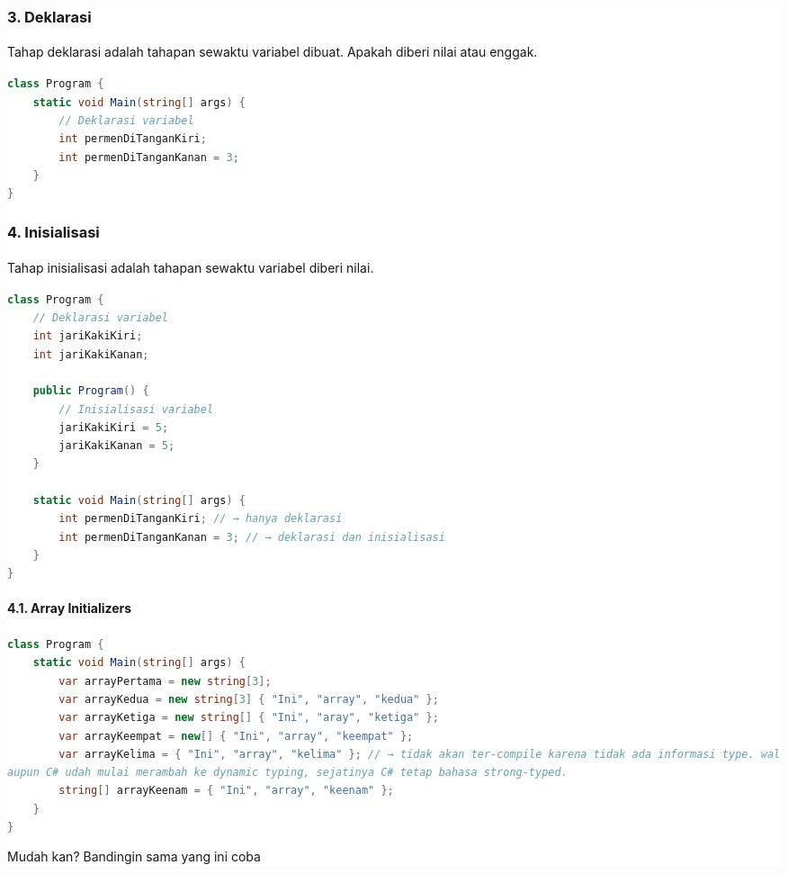 ### 3. Deklarasi
Tahap deklarasi adalah tahapan sewaktu variabel dibuat. Apakah diberi nilai atau enggak.

```c#
class Program {
    static void Main(string[] args) {
        // Deklarasi variabel
        int permenDiTanganKiri;
        int permenDiTanganKanan = 3;
    }
}
```



### 4. Inisialisasi
Tahap inisialisasi adalah tahapan sewaktu variabel diberi nilai.

```c#
class Program {
    // Deklarasi variabel
    int jariKakiKiri;
    int jariKakiKanan;

    public Program() {
        // Inisialisasi variabel
        jariKakiKiri = 5;
        jariKakiKanan = 5;
    }

    static void Main(string[] args) {
        int permenDiTanganKiri; // → hanya deklarasi
        int permenDiTanganKanan = 3; // → deklarasi dan inisialisasi
    }
}
```

#### 4.1. Array Initializers
```c#
class Program {
    static void Main(string[] args) {
        var arrayPertama = new string[3];
        var arrayKedua = new string[3] { "Ini", "array", "kedua" };
        var arrayKetiga = new string[] { "Ini", "aray", "ketiga" };
        var arrayKeempat = new[] { "Ini", "array", "keempat" };
        var arrayKelima = { "Ini", "array", "kelima" }; // → tidak akan ter-compile karena tidak ada informasi type. walaupun C# udah mulai merambah ke dynamic typing, sejatinya C# tetap bahasa strong-typed.
        string[] arrayKeenam = { "Ini", "array", "keenam" };
    }
}
```

Mudah kan?
Bandingin sama yang ini coba
